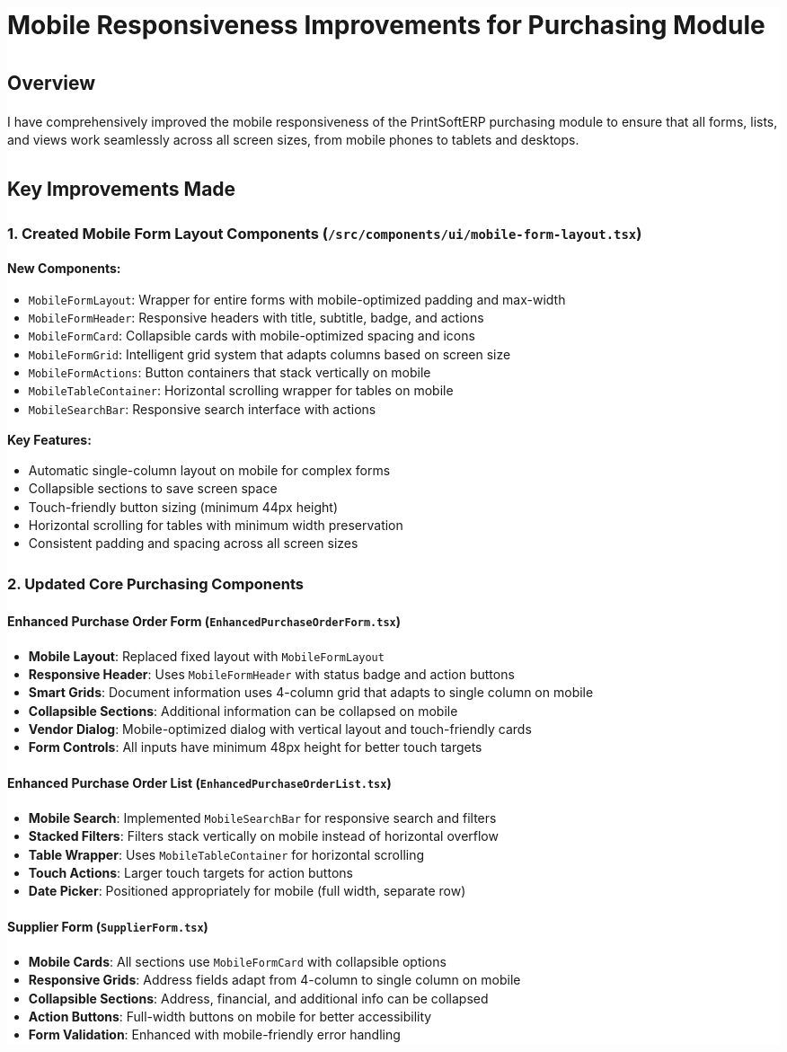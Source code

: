 # Mobile Responsiveness Improvements for Purchasing Module

## Overview
I have comprehensively improved the mobile responsiveness of the PrintSoftERP purchasing module to ensure that all forms, lists, and views work seamlessly across all screen sizes, from mobile phones to tablets and desktops.

## Key Improvements Made

### 1. Created Mobile Form Layout Components (`/src/components/ui/mobile-form-layout.tsx`)

**New Components:**
- `MobileFormLayout`: Wrapper for entire forms with mobile-optimized padding and max-width
- `MobileFormHeader`: Responsive headers with title, subtitle, badge, and actions
- `MobileFormCard`: Collapsible cards with mobile-optimized spacing and icons
- `MobileFormGrid`: Intelligent grid system that adapts columns based on screen size
- `MobileFormActions`: Button containers that stack vertically on mobile
- `MobileTableContainer`: Horizontal scrolling wrapper for tables on mobile
- `MobileSearchBar`: Responsive search interface with actions

**Key Features:**
- Automatic single-column layout on mobile for complex forms
- Collapsible sections to save screen space
- Touch-friendly button sizing (minimum 44px height)
- Horizontal scrolling for tables with minimum width preservation
- Consistent padding and spacing across all screen sizes

### 2. Updated Core Purchasing Components

#### Enhanced Purchase Order Form (`EnhancedPurchaseOrderForm.tsx`)
- **Mobile Layout**: Replaced fixed layout with `MobileFormLayout`
- **Responsive Header**: Uses `MobileFormHeader` with status badge and action buttons
- **Smart Grids**: Document information uses 4-column grid that adapts to single column on mobile
- **Collapsible Sections**: Additional information can be collapsed on mobile
- **Vendor Dialog**: Mobile-optimized dialog with vertical layout and touch-friendly cards
- **Form Controls**: All inputs have minimum 48px height for better touch targets

#### Enhanced Purchase Order List (`EnhancedPurchaseOrderList.tsx`)
- **Mobile Search**: Implemented `MobileSearchBar` for responsive search and filters
- **Stacked Filters**: Filters stack vertically on mobile instead of horizontal overflow
- **Table Wrapper**: Uses `MobileTableContainer` for horizontal scrolling
- **Touch Actions**: Larger touch targets for action buttons
- **Date Picker**: Positioned appropriately for mobile (full width, separate row)

#### Supplier Form (`SupplierForm.tsx`)
- **Mobile Cards**: All sections use `MobileFormCard` with collapsible options
- **Responsive Grids**: Address fields adapt from 4-column to single column on mobile
- **Collapsible Sections**: Address, financial, and additional info can be collapsed
- **Action Buttons**: Full-width buttons on mobile for better accessibility
- **Form Validation**: Enhanced with mobile-friendly error handling
